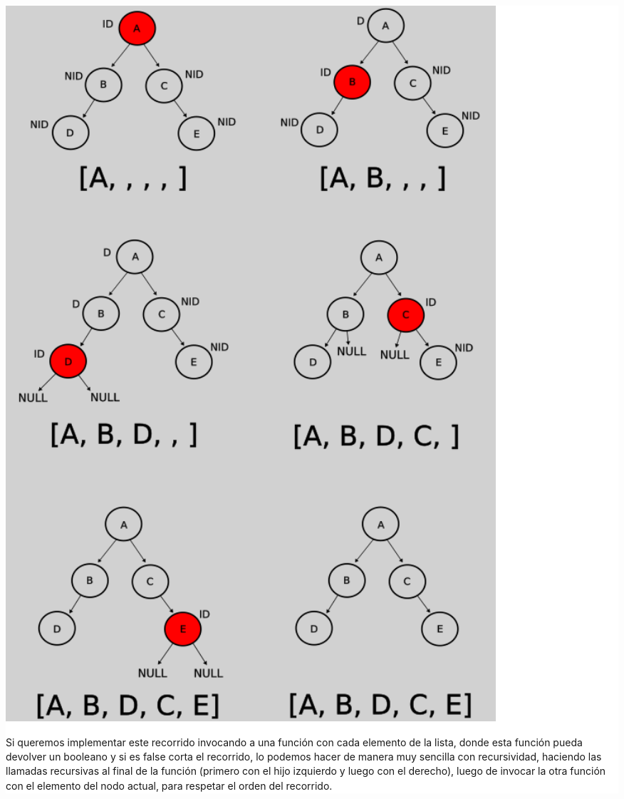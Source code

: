 <img width="80%" src="img/preorden.png">
</div>

Si queremos implementar este recorrido invocando a una función con cada elemento de la lista, donde esta función pueda devolver un booleano y si es false corta el recorrido, lo podemos hacer de manera muy sencilla con recursividad, haciendo las llamadas recursivas al final de la función (primero con el hijo izquierdo y luego con el derecho), luego de invocar la otra función con el elemento del nodo actual, para respetar el orden del recorrido.

